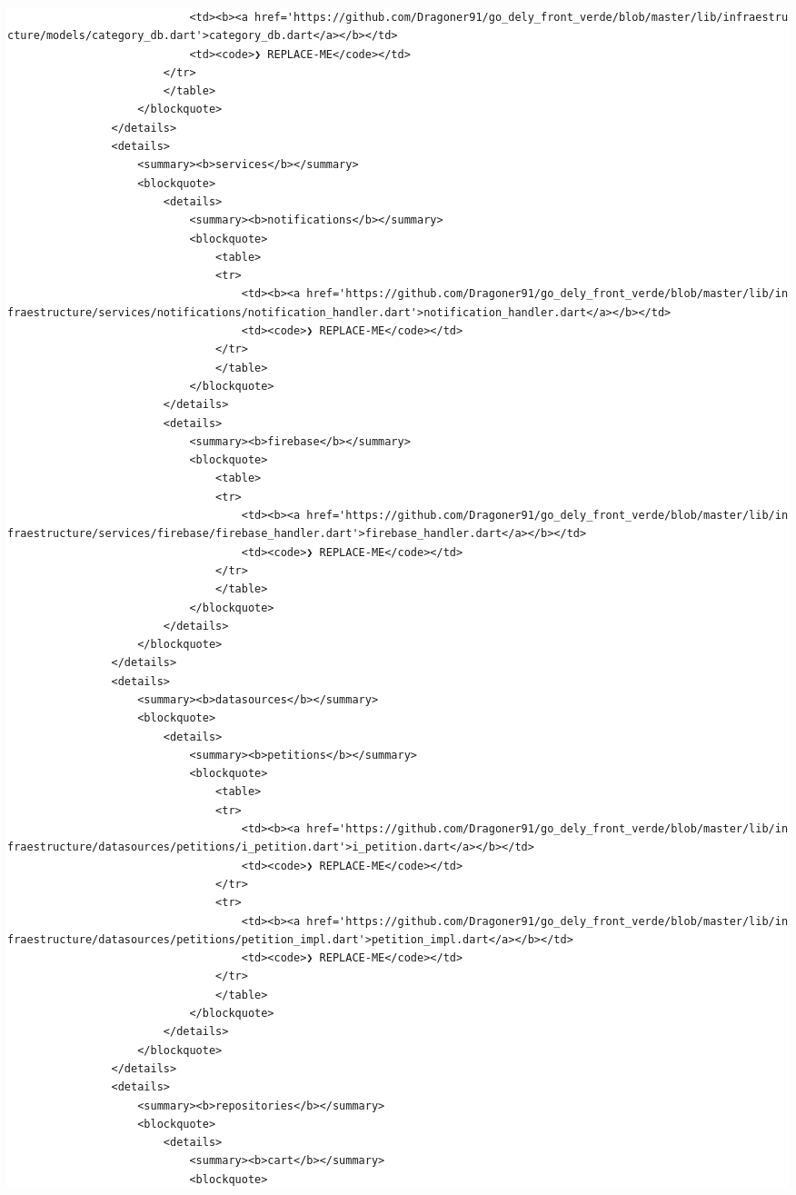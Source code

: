 								<td><b><a href='https://github.com/Dragoner91/go_dely_front_verde/blob/master/lib/infraestructure/models/category_db.dart'>category_db.dart</a></b></td>
								<td><code>❯ REPLACE-ME</code></td>
							</tr>
							</table>
						</blockquote>
					</details>
					<details>
						<summary><b>services</b></summary>
						<blockquote>
							<details>
								<summary><b>notifications</b></summary>
								<blockquote>
									<table>
									<tr>
										<td><b><a href='https://github.com/Dragoner91/go_dely_front_verde/blob/master/lib/infraestructure/services/notifications/notification_handler.dart'>notification_handler.dart</a></b></td>
										<td><code>❯ REPLACE-ME</code></td>
									</tr>
									</table>
								</blockquote>
							</details>
							<details>
								<summary><b>firebase</b></summary>
								<blockquote>
									<table>
									<tr>
										<td><b><a href='https://github.com/Dragoner91/go_dely_front_verde/blob/master/lib/infraestructure/services/firebase/firebase_handler.dart'>firebase_handler.dart</a></b></td>
										<td><code>❯ REPLACE-ME</code></td>
									</tr>
									</table>
								</blockquote>
							</details>
						</blockquote>
					</details>
					<details>
						<summary><b>datasources</b></summary>
						<blockquote>
							<details>
								<summary><b>petitions</b></summary>
								<blockquote>
									<table>
									<tr>
										<td><b><a href='https://github.com/Dragoner91/go_dely_front_verde/blob/master/lib/infraestructure/datasources/petitions/i_petition.dart'>i_petition.dart</a></b></td>
										<td><code>❯ REPLACE-ME</code></td>
									</tr>
									<tr>
										<td><b><a href='https://github.com/Dragoner91/go_dely_front_verde/blob/master/lib/infraestructure/datasources/petitions/petition_impl.dart'>petition_impl.dart</a></b></td>
										<td><code>❯ REPLACE-ME</code></td>
									</tr>
									</table>
								</blockquote>
							</details>
						</blockquote>
					</details>
					<details>
						<summary><b>repositories</b></summary>
						<blockquote>
							<details>
								<summary><b>cart</b></summary>
								<blockquote>